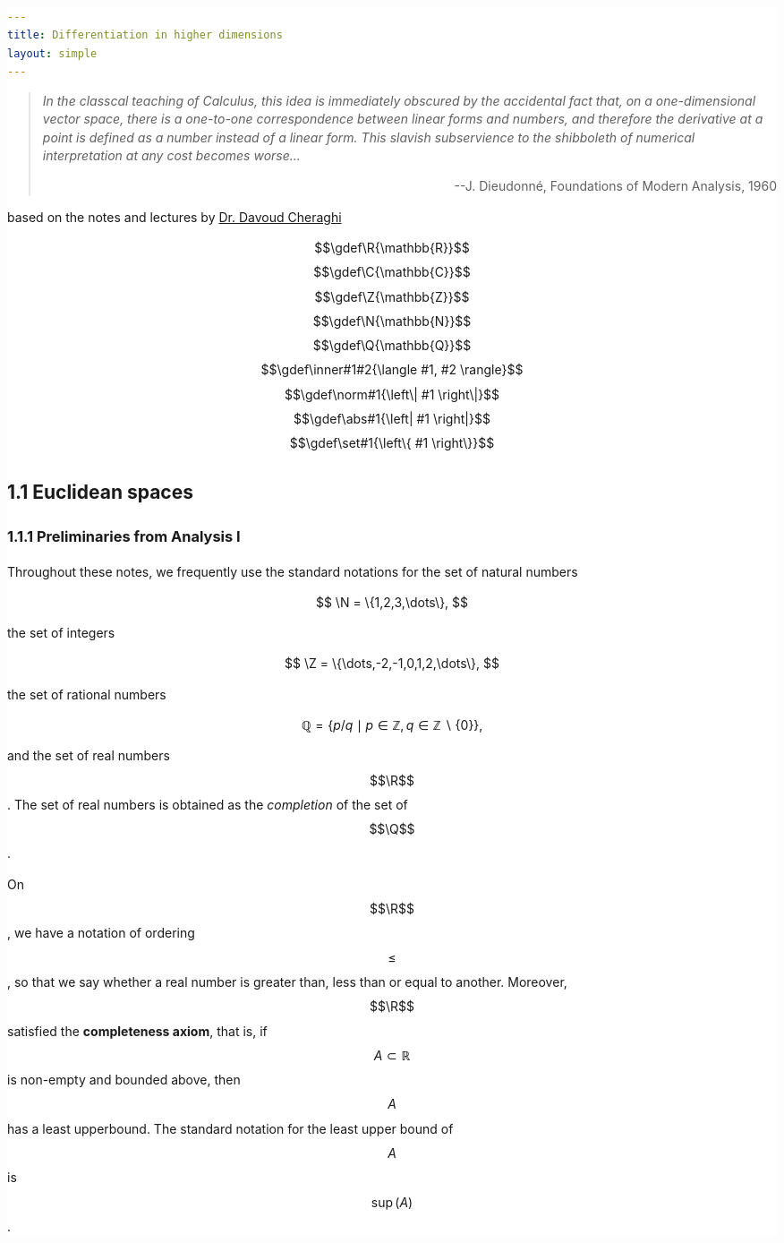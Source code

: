 ```yaml
---
title: Differentiation in higher dimensions
layout: simple
---
```


>*In the classcal teaching of Calculus, this idea is immediately obscured by the accidental fact that, on a one-dimensional vector space, there is a one-to-one correspondence between linear forms and numbers, and therefore the derivative at a point is defined as a number instead of a linear form. This slavish subservience to the shibboleth of numerical interpretation at any cost becomes worse...*
>
><p align="right">--J. Dieudonné, Foundations of Modern Analysis, 1960</p>

based on the notes and lectures by [Dr. Davoud Cheraghi](https://www.ma.imperial.ac.uk/~dcheragh/)

$$\gdef\R{\mathbb{R}}$$
$$\gdef\C{\mathbb{C}}$$
$$\gdef\Z{\mathbb{Z}}$$ 
$$\gdef\N{\mathbb{N}}$$
$$\gdef\Q{\mathbb{Q}}$$
$$\gdef\inner#1#2{\langle #1, #2 \rangle}$$
$$\gdef\norm#1{\left\| #1 \right\|}$$
$$\gdef\abs#1{\left| #1 \right|}$$
$$\gdef\set#1{\left\{ #1 \right\}}$$

## 1.1 Euclidean spaces

### 1.1.1 Preliminaries from Analysis I

Throughout these notes, we frequently use the standard notations for the set of natural numbers

$$
\N = \{1,2,3,\dots\},
$$

the set of integers

$$
\Z = \{\dots,-2,-1,0,1,2,\dots\},
$$

the set of rational numbers

$$
\mathbb{Q}=\{p / q \mid p \in \mathbb{Z}, q \in \mathbb{Z} \backslash\{0\}\},
$$

and the set of real numbers $$\R$$. The set of real numbers is obtained as the *completion* of the set of $$\Q$$.

On $$\R$$, we have a notation of ordering $$\leq$$, so that we say whether a real number is greater than, less than or equal to another. Moreover, $$\R$$ satisfied the **completeness axiom**, that is, if $$A \subset \mathbb{R}$$ is non-empty and bounded above, then $$A$$ has a least upperbound. The standard notation for the least upper bound of $$A$$ is $$\sup (A)$$. 

